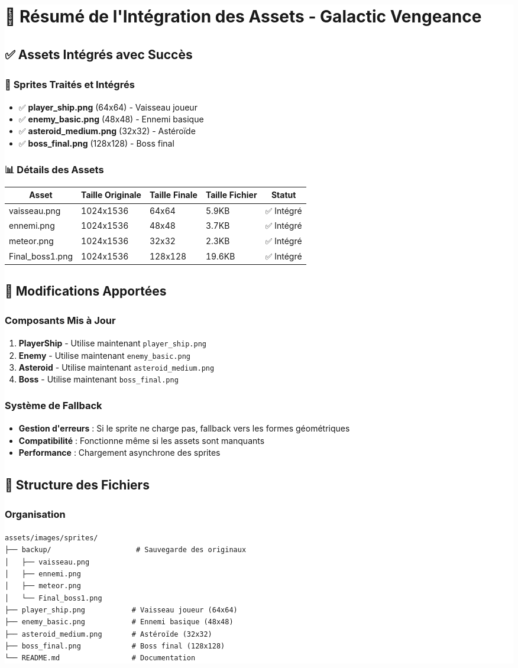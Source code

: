 # 🎨 Résumé de l'Intégration des Assets - Galactic Vengeance

## ✅ **Assets Intégrés avec Succès**

### 🚀 **Sprites Traités et Intégrés**
- ✅ **player_ship.png** (64x64) - Vaisseau joueur
- ✅ **enemy_basic.png** (48x48) - Ennemi basique
- ✅ **asteroid_medium.png** (32x32) - Astéroïde
- ✅ **boss_final.png** (128x128) - Boss final

### 📊 **Détails des Assets**
| Asset | Taille Originale | Taille Finale | Taille Fichier | Statut |
|-------|------------------|---------------|----------------|--------|
| vaisseau.png | 1024x1536 | 64x64 | 5.9KB | ✅ Intégré |
| ennemi.png | 1024x1536 | 48x48 | 3.7KB | ✅ Intégré |
| meteor.png | 1024x1536 | 32x32 | 2.3KB | ✅ Intégré |
| Final_boss1.png | 1024x1536 | 128x128 | 19.6KB | ✅ Intégré |

## 🔧 **Modifications Apportées**

### **Composants Mis à Jour**
1. **PlayerShip** - Utilise maintenant `player_ship.png`
2. **Enemy** - Utilise maintenant `enemy_basic.png`
3. **Asteroid** - Utilise maintenant `asteroid_medium.png`
4. **Boss** - Utilise maintenant `boss_final.png`

### **Système de Fallback**
- **Gestion d'erreurs** : Si le sprite ne charge pas, fallback vers les formes géométriques
- **Compatibilité** : Fonctionne même si les assets sont manquants
- **Performance** : Chargement asynchrone des sprites

## 📁 **Structure des Fichiers**

### **Organisation**
```
assets/images/sprites/
├── backup/                    # Sauvegarde des originaux
│   ├── vaisseau.png
│   ├── ennemi.png
│   ├── meteor.png
│   └── Final_boss1.png
├── player_ship.png           # Vaisseau joueur (64x64)
├── enemy_basic.png           # Ennemi basique (48x48)
├── asteroid_medium.png       # Astéroïde (32x32)
├── boss_final.png            # Boss final (128x128)
└── README.md                 # Documentation
```

